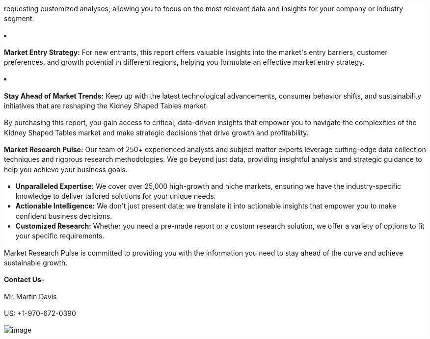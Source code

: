 requesting customized analyses, allowing you to focus on the most relevant data and insights for your company or industry segment.</p></li><li><p><strong>Market Entry Strategy:</strong> For new entrants, this report offers valuable insights into the market's entry barriers, customer preferences, and growth potential in different regions, helping you formulate an effective market entry strategy.</p></li><li><p><strong>Stay Ahead of Market Trends:</strong> Keep up with the latest technological advancements, consumer behavior shifts, and sustainability initiatives that are reshaping the Kidney Shaped Tables market.</p></li></ol><p>By purchasing this report, you gain access to critical, data-driven insights that empower you to navigate the complexities of the Kidney Shaped Tables market and make strategic decisions that drive growth and profitability.</p><p><strong>Market Research Pulse:</strong>&nbsp;Our team of 250+ experienced analysts and subject matter experts leverage cutting-edge data collection techniques and rigorous research methodologies. We go beyond just data, providing insightful analysis and strategic guidance to help you achieve your business goals.</p><ul><li><strong>Unparalleled Expertise:</strong>&nbsp;We cover over 25,000 high-growth and niche markets, ensuring we have the industry-specific knowledge to deliver tailored solutions for your unique needs.</li><li><strong>Actionable Intelligence:</strong>&nbsp;We don't just present data; we translate it into actionable insights that empower you to make confident business decisions.</li><li><strong>Customized Research:</strong>&nbsp;Whether you need a pre-made report or a custom research solution, we offer a variety of options to fit your specific requirements.</li></ul><p>Market Research Pulse is committed to providing you with the information you need to stay ahead of the curve and achieve sustainable growth.</p><p><strong>Contact Us-</strong></p><p>Mr. Martin Davis</p><p>US: +1-970-672-0390</p>
![image](https://github.com/user-attachments/assets/dada4676-ac7a-443a-a9ee-51fa9f8cb5d9)
